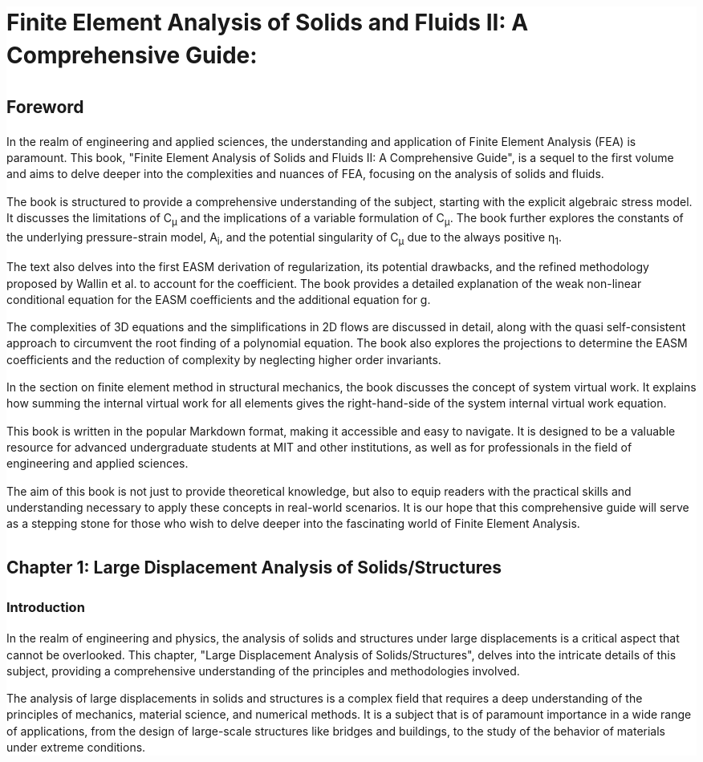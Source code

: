 

# Finite Element Analysis of Solids and Fluids II: A Comprehensive Guide:

## Foreword

In the realm of engineering and applied sciences, the understanding and application of Finite Element Analysis (FEA) is paramount. This book, "Finite Element Analysis of Solids and Fluids II: A Comprehensive Guide", is a sequel to the first volume and aims to delve deeper into the complexities and nuances of FEA, focusing on the analysis of solids and fluids.

The book is structured to provide a comprehensive understanding of the subject, starting with the explicit algebraic stress model. It discusses the limitations of C<sub>μ</sub> and the implications of a variable formulation of C<sub>μ</sub>. The book further explores the constants of the underlying pressure-strain model, A<sub>i</sub>, and the potential singularity of C<sub>μ</sub> due to the always positive η<sub>1</sub>. 

The text also delves into the first EASM derivation of regularization, its potential drawbacks, and the refined methodology proposed by Wallin et al. to account for the coefficient. The book provides a detailed explanation of the weak non-linear conditional equation for the EASM coefficients and the additional equation for g. 

The complexities of 3D equations and the simplifications in 2D flows are discussed in detail, along with the quasi self-consistent approach to circumvent the root finding of a polynomial equation. The book also explores the projections to determine the EASM coefficients and the reduction of complexity by neglecting higher order invariants.

In the section on finite element method in structural mechanics, the book discusses the concept of system virtual work. It explains how summing the internal virtual work for all elements gives the right-hand-side of the system internal virtual work equation.

This book is written in the popular Markdown format, making it accessible and easy to navigate. It is designed to be a valuable resource for advanced undergraduate students at MIT and other institutions, as well as for professionals in the field of engineering and applied sciences. 

The aim of this book is not just to provide theoretical knowledge, but also to equip readers with the practical skills and understanding necessary to apply these concepts in real-world scenarios. It is our hope that this comprehensive guide will serve as a stepping stone for those who wish to delve deeper into the fascinating world of Finite Element Analysis.

## Chapter 1: Large Displacement Analysis of Solids/Structures

### Introduction

In the realm of engineering and physics, the analysis of solids and structures under large displacements is a critical aspect that cannot be overlooked. This chapter, "Large Displacement Analysis of Solids/Structures", delves into the intricate details of this subject, providing a comprehensive understanding of the principles and methodologies involved.

The analysis of large displacements in solids and structures is a complex field that requires a deep understanding of the principles of mechanics, material science, and numerical methods. It is a subject that is of paramount importance in a wide range of applications, from the design of large-scale structures like bridges and buildings, to the study of the behavior of materials under extreme conditions.
